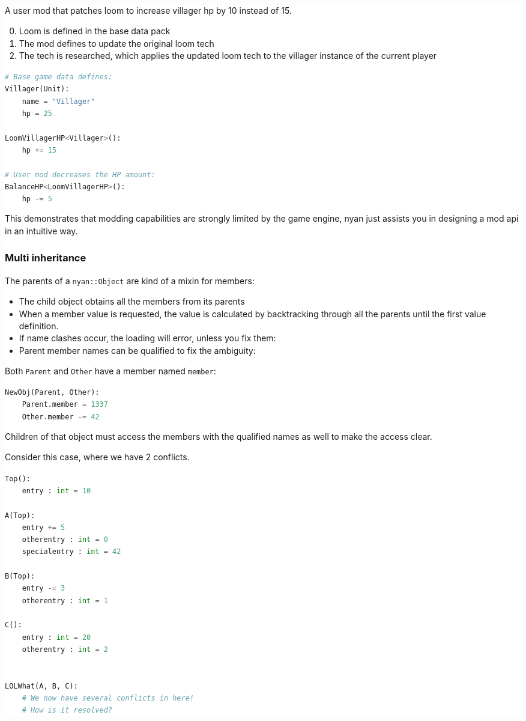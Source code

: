 A user mod that patches loom to increase villager hp by 10 instead of 15.

0. Loom is defined in the base data pack
1. The mod defines to update the original loom tech
2. The tech is researched, which applies the updated loom tech to the
   villager instance of the current player

``` python
# Base game data defines:
Villager(Unit):
    name = "Villager"
    hp = 25

LoomVillagerHP<Villager>():
    hp += 15

# User mod decreases the HP amount:
BalanceHP<LoomVillagerHP>():
    hp -= 5
```

This demonstrates that modding capabilities are strongly limited by the game
engine, nyan just assists you in designing a mod api in an intuitive way.


### Multi inheritance

The parents of a `nyan::Object` are kind of a mixin for members:

* The child object obtains all the members from its parents
* When a member value is requested, the value is calculated by
  backtracking through all the parents until the first value definition.
* If name clashes occur, the loading will error, unless you fix them:
* Parent member names can be qualified to fix the ambiguity:


Both `Parent` and `Other` have a member named `member`:

``` python
NewObj(Parent, Other):
    Parent.member = 1337
    Other.member -= 42
```

Children of that object must access the members with the qualified names
as well to make the access clear.

Consider this case, where we have 2 conflicts.

``` python
Top():
    entry : int = 10

A(Top):
    entry += 5
    otherentry : int = 0
    specialentry : int = 42

B(Top):
    entry -= 3
    otherentry : int = 1

C():
    entry : int = 20
    otherentry : int = 2


LOLWhat(A, B, C):
    # We now have several conflicts in here!
    # How is it resolved?
```